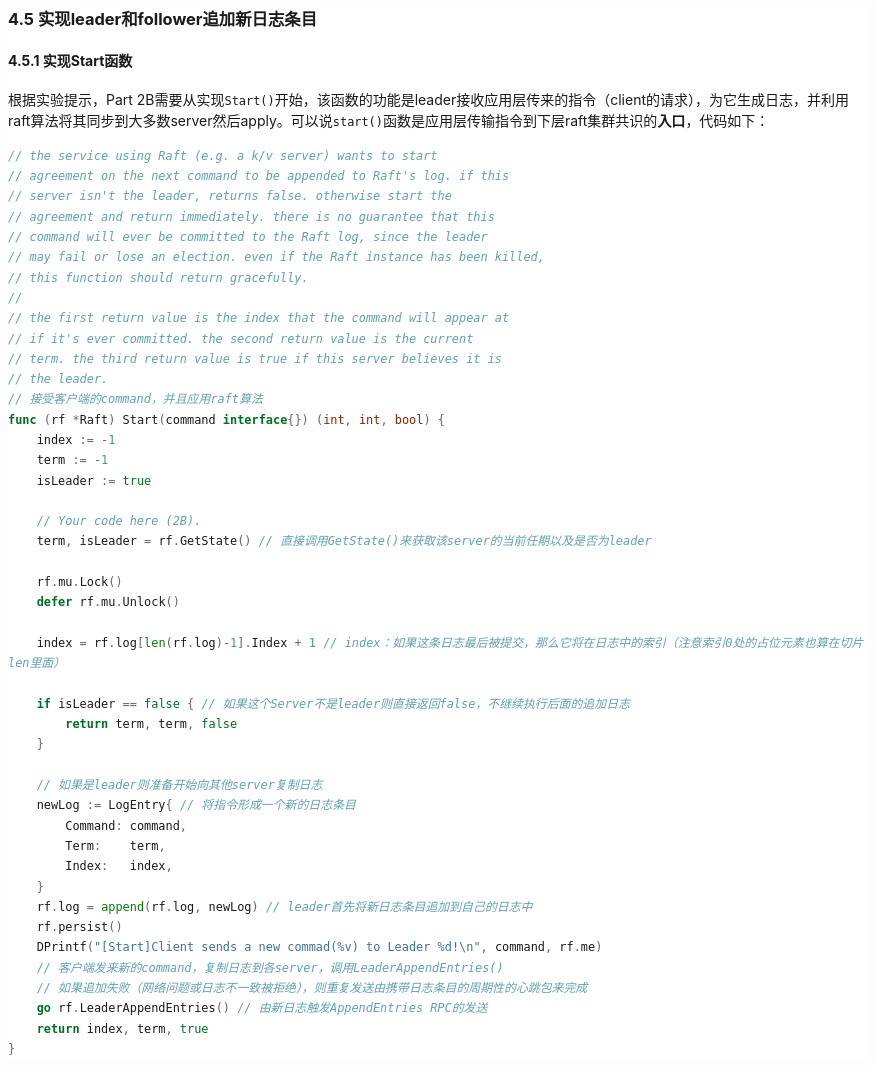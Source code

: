 





### 4.5 实现leader和follower追加新日志条目

#### 4.5.1 实现Start函数

根据实验提示，Part 2B需要从实现`Start()`开始，该函数的功能是leader接收应用层传来的指令（client的请求），为它生成日志，并利用raft算法将其同步到大多数server然后apply。可以说`start()`函数是应用层传输指令到下层raft集群共识的**入口**，代码如下：

```go
// the service using Raft (e.g. a k/v server) wants to start
// agreement on the next command to be appended to Raft's log. if this
// server isn't the leader, returns false. otherwise start the
// agreement and return immediately. there is no guarantee that this
// command will ever be committed to the Raft log, since the leader
// may fail or lose an election. even if the Raft instance has been killed,
// this function should return gracefully.
//
// the first return value is the index that the command will appear at
// if it's ever committed. the second return value is the current
// term. the third return value is true if this server believes it is
// the leader.
// 接受客户端的command，并且应用raft算法
func (rf *Raft) Start(command interface{}) (int, int, bool) {
	index := -1
	term := -1
	isLeader := true

	// Your code here (2B).
	term, isLeader = rf.GetState() // 直接调用GetState()来获取该server的当前任期以及是否为leader

	rf.mu.Lock()
	defer rf.mu.Unlock()

	index = rf.log[len(rf.log)-1].Index + 1 // index：如果这条日志最后被提交，那么它将在日志中的索引（注意索引0处的占位元素也算在切片len里面）

	if isLeader == false { // 如果这个Server不是leader则直接返回false，不继续执行后面的追加日志
		return term, term, false
	}

	// 如果是leader则准备开始向其他server复制日志
	newLog := LogEntry{ // 将指令形成一个新的日志条目
		Command: command,
		Term:    term,
		Index:   index,
	}
	rf.log = append(rf.log, newLog) // leader首先将新日志条目追加到自己的日志中
	rf.persist()
	DPrintf("[Start]Client sends a new commad(%v) to Leader %d!\n", command, rf.me)
	// 客户端发来新的command，复制日志到各server，调用LeaderAppendEntries()
	// 如果追加失败（网络问题或日志不一致被拒绝），则重复发送由携带日志条目的周期性的心跳包来完成
	go rf.LeaderAppendEntries() // 由新日志触发AppendEntries RPC的发送
	return index, term, true
}
```
